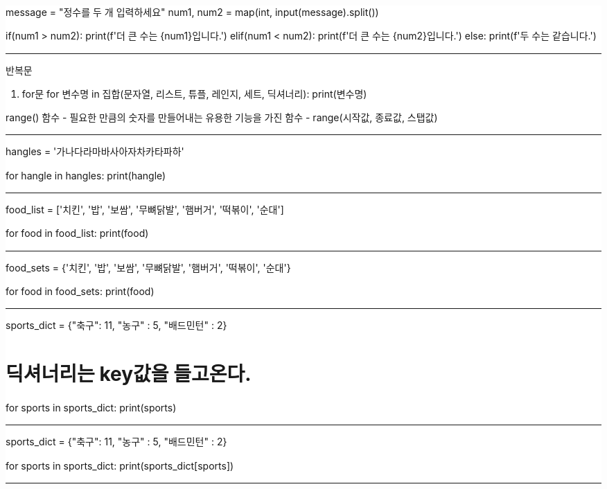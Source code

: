 message = "정수를 두 개 입력하세요"
num1, num2 = map(int, input(message).split())

if(num1 > num2):
    print(f'더 큰 수는 {num1}입니다.')
elif(num1 < num2):
    print(f'더 큰 수는 {num2}입니다.')
else:
    print(f'두 수는 같습니다.')

---

반복문

1. for문
	for 변수명 in 집합(문자열, 리스트, 튜플, 레인지, 세트, 딕셔너리):
		print(변수명)

range() 함수
	- 필요한 만큼의 숫자를 만들어내는 유용한 기능을 가진 함수
	- range(시작값, 종료값, 스탭값)

---

hangles = '가나다라마바사아자차카타파하'

for hangle in hangles:
    print(hangle)


---

food_list = ['치킨', '밥', '보쌈', '무뼈닭발', '햄버거', '떡볶이', '순대']

for food in food_list:
    print(food)

---

food_sets = {'치킨', '밥', '보쌈', '무뼈닭발', '햄버거', '떡볶이', '순대'}

for food in food_sets:
    print(food)

---

sports_dict = {"축구": 11, "농구" : 5, "배드민턴" : 2} 

# 딕셔너리는 key값을 들고온다.
for sports in sports_dict:
    print(sports)

---

sports_dict = {"축구": 11, "농구" : 5, "배드민턴" : 2} 

for sports in sports_dict:
    print(sports_dict[sports]) 

---